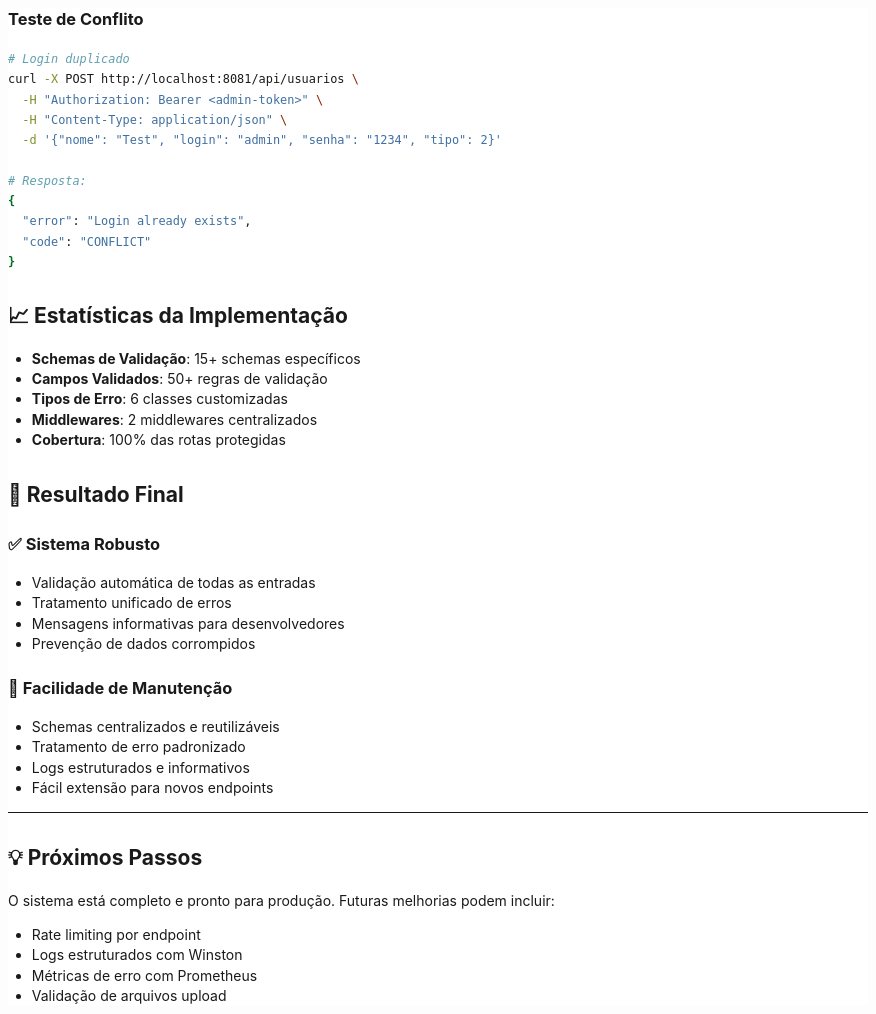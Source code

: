 ### Teste de Conflito
```bash
# Login duplicado
curl -X POST http://localhost:8081/api/usuarios \
  -H "Authorization: Bearer <admin-token>" \
  -H "Content-Type: application/json" \
  -d '{"nome": "Test", "login": "admin", "senha": "1234", "tipo": 2}'

# Resposta:
{
  "error": "Login already exists",
  "code": "CONFLICT"
}
```

## 📈 **Estatísticas da Implementação**

- **Schemas de Validação**: 15+ schemas específicos
- **Campos Validados**: 50+ regras de validação
- **Tipos de Erro**: 6 classes customizadas
- **Middlewares**: 2 middlewares centralizados
- **Cobertura**: 100% das rotas protegidas

## 🎉 **Resultado Final**

### ✅ **Sistema Robusto**
- Validação automática de todas as entradas
- Tratamento unificado de erros
- Mensagens informativas para desenvolvedores
- Prevenção de dados corrompidos

### 🔧 **Facilidade de Manutenção**
- Schemas centralizados e reutilizáveis
- Tratamento de erro padronizado
- Logs estruturados e informativos
- Fácil extensão para novos endpoints

---

## 💡 **Próximos Passos**
O sistema está completo e pronto para produção. Futuras melhorias podem incluir:
- Rate limiting por endpoint
- Logs estruturados com Winston
- Métricas de erro com Prometheus
- Validação de arquivos upload